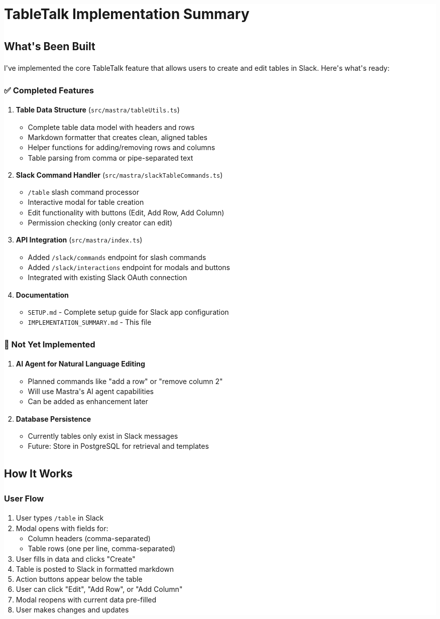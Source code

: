 # TableTalk Implementation Summary

## What's Been Built

I've implemented the core TableTalk feature that allows users to create and edit tables in Slack. Here's what's ready:

### ✅ Completed Features

1. **Table Data Structure** (`src/mastra/tableUtils.ts`)
   - Complete table data model with headers and rows
   - Markdown formatter that creates clean, aligned tables
   - Helper functions for adding/removing rows and columns
   - Table parsing from comma or pipe-separated text

2. **Slack Command Handler** (`src/mastra/slackTableCommands.ts`)
   - `/table` slash command processor
   - Interactive modal for table creation
   - Edit functionality with buttons (Edit, Add Row, Add Column)
   - Permission checking (only creator can edit)

3. **API Integration** (`src/mastra/index.ts`)
   - Added `/slack/commands` endpoint for slash commands
   - Added `/slack/interactions` endpoint for modals and buttons
   - Integrated with existing Slack OAuth connection

4. **Documentation**
   - `SETUP.md` - Complete setup guide for Slack app configuration
   - `IMPLEMENTATION_SUMMARY.md` - This file

### 🚧 Not Yet Implemented

1. **AI Agent for Natural Language Editing**
   - Planned commands like "add a row" or "remove column 2"
   - Will use Mastra's AI agent capabilities
   - Can be added as enhancement later

2. **Database Persistence**
   - Currently tables only exist in Slack messages
   - Future: Store in PostgreSQL for retrieval and templates

## How It Works

### User Flow

1. User types `/table` in Slack
2. Modal opens with fields for:
   - Column headers (comma-separated)
   - Table rows (one per line, comma-separated)
3. User fills in data and clicks "Create"
4. Table is posted to Slack in formatted markdown
5. Action buttons appear below the table
6. User can click "Edit", "Add Row", or "Add Column"
7. Modal reopens with current data pre-filled
8. User makes changes and updates
